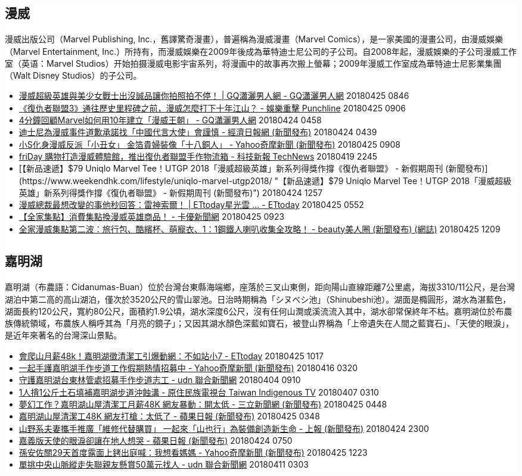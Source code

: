 ## 漫威

漫威出版公司（Marvel Publishing, Inc.，舊譯驚奇漫畫），普遍稱為漫威漫畫（Marvel Comics），是一家美國的漫畫公司，由漫威娛樂（Marvel Entertainment, Inc.）所持有，而漫威娛樂在2009年後成為華特迪士尼公司的子公司。自2008年起，漫威娛樂的子公司漫威工作室（英语：Marvel Studios）开始拍摄漫威电影宇宙系列，将漫画中的故事再次搬上螢幕；2009年漫威工作室成為華特迪士尼影業集團（Walt Disney Studios）的子公司。
- [漫威超級英雄與美少女戰士出沒誠品讓你拍照拍不停！ | GQ瀟灑男人網 - GQ瀟灑男人網](https://www.gq.com.tw/fashion/fashion-news/content-35928.html "漫威超級英雄與美少女戰士出沒誠品讓你拍照拍不停！ | GQ瀟灑男人網 - GQ瀟灑男人網") 20180425 0846
- [《復仇者聯盟3》通往歷史里程碑之前，漫威怎麼打下十年江山？ - 娛樂重擊 Punchline](http://punchline.asia/archives/50314 "《復仇者聯盟3》通往歷史里程碑之前，漫威怎麼打下十年江山？ - 娛樂重擊 Punchline") 20180425 0906
- [4分鐘回顧Marvel如何用10年建立「漫威王朝」 - GQ瀟灑男人網](https://www.gq.com.tw/entertainment/movie/content-35917.html "4分鐘回顧Marvel如何用10年建立「漫威王朝」 - GQ瀟灑男人網") 20180424 0458
- [迪士尼為漫威事件道歉承諾找「中國代言大使」會謹慎 - 經濟日報網 (新聞發布)](https://money.udn.com/money/story/5641/3104270 "迪士尼為漫威事件道歉承諾找「中國代言大使」會謹慎 - 經濟日報網 (新聞發布)") 20180424 0439
- [小S化身漫威反派「小丑女」 金箔貴婦裝像「十八銅人」 - Yahoo奇摩新聞 (新聞發布)](https://tw.news.yahoo.com/%E5%B0%8Fs%E5%8C%96%E8%BA%AB%E6%BC%AB%E5%A8%81%E5%8F%8D%E6%B4%BE-%E5%B0%8F%E4%B8%91%E5%A5%B3-%E9%87%91%E7%AE%94%E8%B2%B4%E5%A9%A6%E8%A3%9D%E5%83%8F-%E5%8D%81%E5%85%AB%E9%8A%85%E4%BA%BA-081931243.html "小S化身漫威反派「小丑女」 金箔貴婦裝像「十八銅人」 - Yahoo奇摩新聞 (新聞發布)") 20180425 0908
- [friDay 購物打造漫威體驗館，推出復仇者聯盟手作物流箱 - 科技新報 TechNews](https://technews.tw/2018/04/20/friday-shopping-avengers-infinity-war-promotional-campaign-in-taipei/ "friDay 購物打造漫威體驗館，推出復仇者聯盟手作物流箱 - 科技新報 TechNews") 20180419 2245
- [【新品速遞】$79 Uniqlo Marvel Tee！UTGP 2018「漫威超級英雄」新系列得獎作撐《復仇者聯盟》 - 新假期周刊 (新聞發布)](https://www.weekendhk.com/lifestyle/uniqlo-marvel-utgp2018/ "【新品速遞】$79 Uniqlo Marvel Tee！UTGP 2018「漫威超級英雄」新系列得獎作撐《復仇者聯盟》 - 新假期周刊 (新聞發布)") 20180424 1257
- [漫威總裁最想改變的事他秒回答：雷神索爾！ | ETtoday星光雲 ... - ETtoday](https://star.ettoday.net/news/1157286 "漫威總裁最想改變的事他秒回答：雷神索爾！ | ETtoday星光雲 ... - ETtoday") 20180425 0552
- [【全家集點】消費集點換漫威英雄商品！ - 卡優新聞網](http://www.cardu.com.tw/bonus/detail.php?17291 "【全家集點】消費集點換漫威英雄商品！ - 卡優新聞網") 20180425 0923
- [全家漫威集點第二波：旅行包、酷繽杯、萌寵衣、1：1鋼鐵人喇叭收集全攻略！ - beauty美人圈 (新聞發布) (網誌)](https://www.beauty321.com/post/16005 "全家漫威集點第二波：旅行包、酷繽杯、萌寵衣、1：1鋼鐵人喇叭收集全攻略！ - beauty美人圈 (新聞發布) (網誌)") 20180425 1209

## 嘉明湖

嘉明湖（布農語：Cidanumas-Buan）位於台灣台東縣海端鄉，座落於三叉山東側，距向陽山直線距離7公里處，海拔3310/11公尺，是台灣湖泊中第二高的高山湖泊，僅次於3520公尺的雪山翠池。日治時期稱為「シヌべシ池」（Shinubeshi池）。湖面是橢圓形，湖水為湛藍色，湖面長約120公尺，寬約80公尺，面積約1.9公頃，湖水深度6公尺，沒有任何山澗或溪流流入其中，湖水卻常保終年不枯。嘉明湖位於布農族傳統領域，布農族人稱呼其為「月亮的鏡子」；又因其湖水顏色深藍如寶石，被登山界稱為「上帝遺失在人間之藍寶石」、「天使的眼淚」，是近年來著名的台灣深山景點。
- [會爬山月薪48k！嘉明湖徵清潔工引爆動網：不如站小7 - ETtoday](https://www.ettoday.net/news/20180425/1157435.htm "會爬山月薪48k！嘉明湖徵清潔工引爆動網：不如站小7 - ETtoday") 20180425 1017
- [一起手護嘉明湖手作步道工作假期熱情招募中 - Yahoo奇摩新聞 (新聞發布)](https://tw.news.yahoo.com/%E8%B5%B7%E6%89%8B%E8%AD%B7%E5%98%89%E6%98%8E%E6%B9%96-%E6%89%8B%E4%BD%9C%E6%AD%A5%E9%81%93%E5%B7%A5%E4%BD%9C%E5%81%87%E6%9C%9F%E7%86%B1%E6%83%85%E6%8B%9B%E5%8B%9F%E4%B8%AD-015836100.html "一起手護嘉明湖手作步道工作假期熱情招募中 - Yahoo奇摩新聞 (新聞發布)") 20180416 0320
- [守護嘉明湖台東林管處招募手作步道志工 - udn 聯合新聞網](https://udn.com/news/story/7328/3069760 "守護嘉明湖台東林管處招募手作步道志工 - udn 聯合新聞網") 20180404 0910
- [1人揹1公斤土石填補嘉明湖步道沖蝕溝 - 原住民族電視台 Taiwan Indigenous TV](http://titv.ipcf.org.tw/news-38062 "1人揹1公斤土石填補嘉明湖步道沖蝕溝 - 原住民族電視台 Taiwan Indigenous TV") 20180407 0310
- [夢幻工作？嘉明湖山屋清潔工月薪48K 網友暴動：開太低 - 三立新聞網 (新聞發布)](https://www.setn.com/News.aspx?NewsID=372495 "夢幻工作？嘉明湖山屋清潔工月薪48K 網友暴動：開太低 - 三立新聞網 (新聞發布)") 20180425 0448
- [嘉明湖山屋清潔工48K 網友打槍：太低了 - 蘋果日報 (新聞發布)](https://tw.news.appledaily.com/new/realtime/20180425/1341188/ "嘉明湖山屋清潔工48K 網友打槍：太低了 - 蘋果日報 (新聞發布)") 20180425 0348
- [山野系夫妻攜手推廣「維修代替購買」 一起來「山也行」為裝備創造新生命 - 上報 (新聞發布)](https://www.upmedia.mg/news_info.php?SerialNo=39392 "山野系夫妻攜手推廣「維修代替購買」 一起來「山也行」為裝備創造新生命 - 上報 (新聞發布)") 20180424 2300
- [嘉義版天使的眼淚卻讓在地人想哭 - 蘋果日報 (新聞發布)](https://tw.appledaily.com/new/realtime/20180424/1340635 "嘉義版天使的眼淚卻讓在地人想哭 - 蘋果日報 (新聞發布)") 20180424 0750
- [孫安佐關29天首度露面上銬出庭喊：我想看媽媽 - Yahoo奇摩新聞 (新聞發布)](https://tw.news.yahoo.com/%E5%AD%AB%E5%AE%89%E4%BD%90%E9%97%9C29%E5%A4%A9%E9%A6%96%E5%BA%A6%E9%9C%B2%E9%9D%A2-%E4%B8%8A%E9%8A%AC%E5%87%BA%E5%BA%AD%E5%96%8A-%E6%88%91%E6%83%B3%E7%9C%8B%E5%AA%BD%E5%AA%BD-115234565.html "孫安佐關29天首度露面上銬出庭喊：我想看媽媽 - Yahoo奇摩新聞 (新聞發布)") 20180425 1223
- [單挑中央山脈縱走失聯親友懸賞50萬元找人 - udn 聯合新聞網](https://udn.com/news/story/7320/3080023 "單挑中央山脈縱走失聯親友懸賞50萬元找人 - udn 聯合新聞網") 20180411 0303
